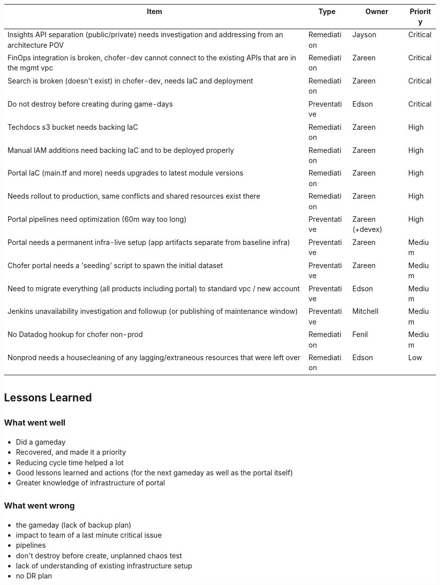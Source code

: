 |Item|Type|Owner|Priority|
|--|--|--|--|
|Insights API separation (public/private) needs investigation and addressing from an architecture POV| Remediation | Jayson | Critical |
|FinOps integration is broken, chofer-dev cannot connect to the existing APIs that are in the mgmt vpc|Remediation| Zareen | Critical |
|Search is broken (doesn't exist) in chofer-dev, needs IaC and deployment | Remediation | Zareen | Critical |
|Do not destroy before creating during game-days | Preventative | Edson | Critical |
|Techdocs s3 bucket needs backing IaC| Remediation | Zareen | High |
|Manual IAM additions need backing IaC and to be deployed properly | Remediation | Zareen | High |
|Portal IaC (main.tf and more) needs upgrades to latest module versions| Remediation | Zareen | High |
|Needs rollout to production, same conflicts and shared resources exist there| Remediation | Zareen | High|
|Portal pipelines need optimization (60m way too long)| Preventative | Zareen (+devex) | High |
|Portal needs a permanent infra-live setup (app artifacts separate from baseline infra)| Preventative | Zareen | Medium |
|Chofer portal needs a 'seeding' script to spawn the initial dataset| Preventative | Zareen | Medium |
|Need to migrate everything (all products including portal) to standard vpc / new account| Preventative | Edson | Medium |
|Jenkins unavailability investigation and followup (or publishing of maintenance window) | Preventative | Mitchell | Medium |
|No Datadog hookup for chofer non-prod | Remediation | Fenil | Medium |
|Nonprod needs a housecleaning of any lagging/extraneous resources that were left over | Remediation | Edson | Low |

## Lessons Learned

### What went well
- Did a gameday
- Recovered, and made it a priority
- Reducing cycle time helped a lot
- Good lessons learned and actions (for the next gameday as well as the portal itself)
- Greater knowledge of infrastructure of portal

### What went wrong
- the gameday (lack of backup plan)
- impact to team of a last minute critical issue
- pipelines
- don't destroy before create, unplanned chaos test
- lack of understanding of existing infrastructure setup
- no DR plan
